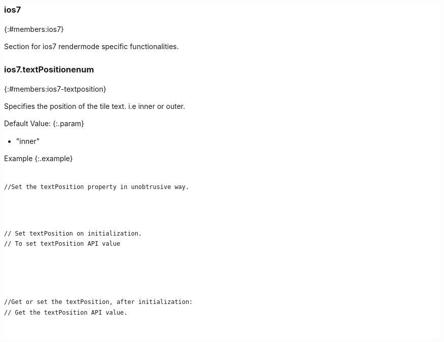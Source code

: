 




### ios7
{:#members:ios7}








Section for ios7 rendermode specific functionalities.











### ios7.textPosition<span class="type-signature type enum">enum</span>
{:#members:ios7-textposition}








Specifies the position of the tile text. i.e inner or outer.




Default Value:
{:.param}






* "inner"








Example
{:.example}

<pre class="prettyprint">
<code> 
//Set the textPosition property in unobtrusive way.
<div id="tile" data-role="ejmtile" data-ej-rendermode="ios7" data-ej-ios7-textposition="outer" data-ej-imagepath="themes/sample/tile" data-ej-imageurl="people.png" >
</div>  </code>
</pre>
<pre class="prettyprint">
<code> 
// Set textPosition on initialization. 
// To set textPosition API value 
<div id="tile" ></div>
<script> 
// Create Tile control 
$("#tile").ejmTile({ renderMode:"ios7", ios7:{ textPosition:"outer" }, imagePath: "themes/sample/tile", imageUrl:"people.png" }); 
</script></code>
</pre>
<pre class="prettyprint">
<code> 
//Get or set the textPosition, after initialization:
// Get the textPosition API value.